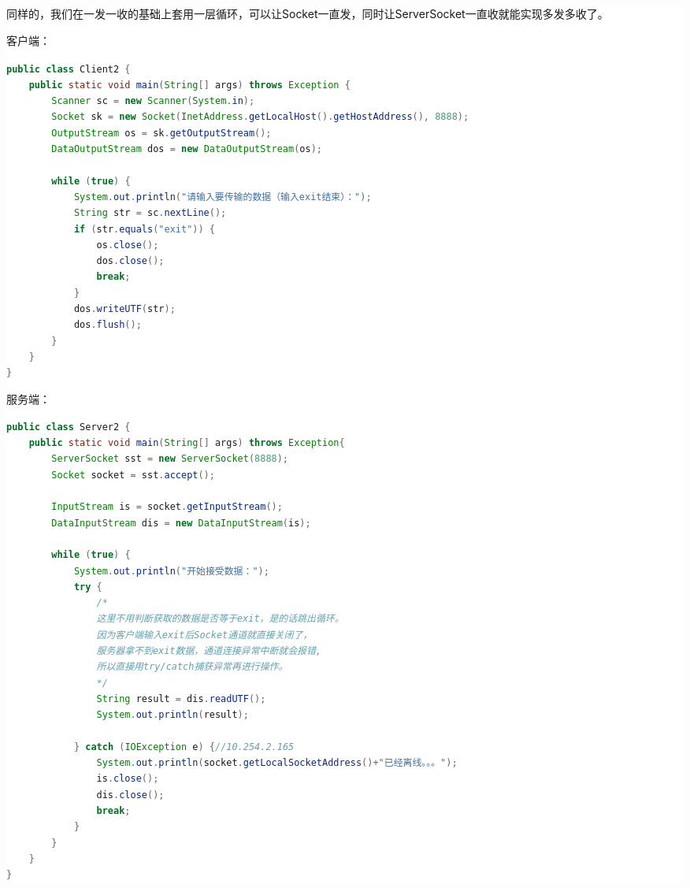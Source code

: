 ​		同样的，我们在一发一收的基础上套用一层循环，可以让Socket一直发，同时让ServerSocket一直收就能实现多发多收了。

客户端：

```java
public class Client2 {
    public static void main(String[] args) throws Exception {
        Scanner sc = new Scanner(System.in);
        Socket sk = new Socket(InetAddress.getLocalHost().getHostAddress(), 8888);
        OutputStream os = sk.getOutputStream();
        DataOutputStream dos = new DataOutputStream(os);

        while (true) {
            System.out.println("请输入要传输的数据（输入exit结束）：");
            String str = sc.nextLine();
            if (str.equals("exit")) {
                os.close();
                dos.close();
                break;
            }
            dos.writeUTF(str);
            dos.flush();
        }
    }
}

```

服务端：

```java
public class Server2 {
    public static void main(String[] args) throws Exception{
        ServerSocket sst = new ServerSocket(8888);
        Socket socket = sst.accept();

        InputStream is = socket.getInputStream();
        DataInputStream dis = new DataInputStream(is);

        while (true) {
            System.out.println("开始接受数据：");
            try {
                /*
                这里不用判断获取的数据是否等于exit，是的话跳出循环。
                因为客户端输入exit后Socket通道就直接关闭了，
                服务器拿不到exit数据，通道连接异常中断就会报错,
                所以直接用try/catch捕获异常再进行操作。
                */
                String result = dis.readUTF();
                System.out.println(result);

            } catch (IOException e) {//10.254.2.165
                System.out.println(socket.getLocalSocketAddress()+"已经离线。。。");
                is.close();
                dis.close();
                break;
            }
        }
    }
}

```
